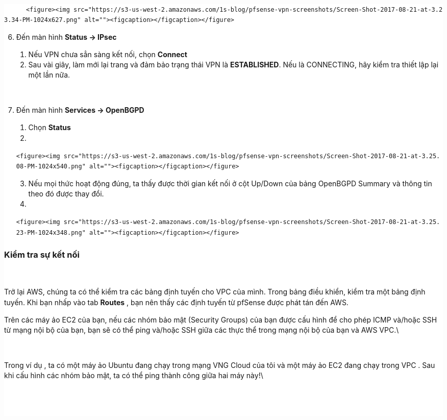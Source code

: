 
          <figure><img src="https://s3-us-west-2.amazonaws.com/1s-blog/pfsense-vpn-screenshots/Screen-Shot-2017-08-21-at-3.23.34-PM-1024x627.png" alt=""><figcaption></figcaption></figure>
6.  Đến màn hình **Status -> IPsec**

    1. Nếu VPN chưa sẳn sàng kết nối, chọn **Connect**
    2. Sau vài giây, làm mới lại trang và đảm bảo trạng thái VPN  là **ESTABLISHED**. Nếu là  CONNECTING, hãy kiểm tra thiết lập lại một lần nữa.



    <figure><img src="https://s3-us-west-2.amazonaws.com/1s-blog/pfsense-vpn-screenshots/Screen-Shot-2017-08-21-at-3.37.13-PM-1024x499.png" alt=""><figcaption></figcaption></figure>
7. Đến màn hình **Services -> OpenBGPD**
   1. Chọn **Status**
   2.

       <figure><img src="https://s3-us-west-2.amazonaws.com/1s-blog/pfsense-vpn-screenshots/Screen-Shot-2017-08-21-at-3.25.08-PM-1024x540.png" alt=""><figcaption></figcaption></figure>
   3. Nếu mọi thức hoạt động đúng, ta thấy được thời gian kết nối ở cột Up/Down của bảng  OpenBGPD Summary và thông tin theo đó được thay đổi.
   4.

       <figure><img src="https://s3-us-west-2.amazonaws.com/1s-blog/pfsense-vpn-screenshots/Screen-Shot-2017-08-21-at-3.25.23-PM-1024x348.png" alt=""><figcaption></figcaption></figure>

### **Kiểm tra sự kết nối** 

<figure><img src="https://s3-us-west-2.amazonaws.com/1s-blog/pfsense-vpn-screenshots/Screen-Shot-2017-08-21-at-3.25.57-PM-1024x350.png" alt=""><figcaption></figcaption></figure>

Trở lại AWS, chúng ta có thể kiểm tra các bảng định tuyến cho VPC của mình. Trong bảng điều khiển, kiểm tra một bảng định tuyến. Khi bạn nhấp vào tab **Routes** , bạn nên thấy các định tuyến từ pfSense được phát tán đến AWS.

Trên các máy ảo EC2 của bạn, nếu các nhóm bảo mật (Security Groups) của bạn được cấu hình để cho phép ICMP và/hoặc SSH từ mạng nội bộ của bạn, bạn sẽ có thể ping và/hoặc SSH giữa các thực thể trong mạng nội bộ của bạn và AWS VPC.\


<figure><img src="https://s3-us-west-2.amazonaws.com/1s-blog/pfsense-vpn-screenshots/Screen-Shot-2017-08-21-at-3.28.03-PM-300x139.png" alt=""><figcaption></figcaption></figure>

Trong ví dụ , ta có một máy ảo Ubuntu đang chạy trong mạng VNG Cloud của tôi và một máy ảo EC2 đang chạy trong VPC . Sau khi cấu hình các nhóm bảo mật, ta có thể ping thành công giữa hai máy này!\


<figure><img src="https://s3-us-west-2.amazonaws.com/1s-blog/pfsense-vpn-screenshots/Screen-Shot-2017-08-21-at-3.28.48-PM-300x104.png" alt=""><figcaption></figcaption></figure>

<figure><img src="https://s3-us-west-2.amazonaws.com/1s-blog/pfsense-vpn-screenshots/Screen-Shot-2017-08-21-at-3.31.45-PM-300x127.png" alt=""><figcaption></figcaption></figure>
